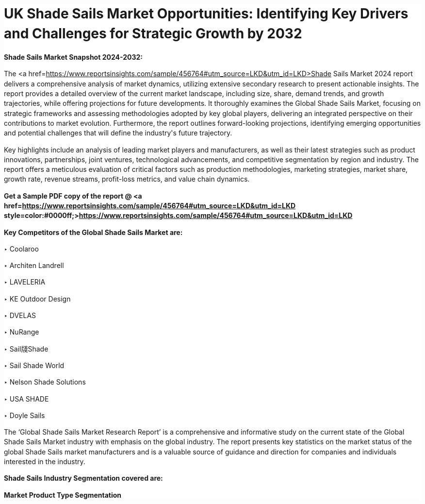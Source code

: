 # UK Shade Sails Market Opportunities: Identifying Key Drivers and Challenges for Strategic Growth by 2032

<strong>Shade Sails Market Snapshot 2024-2032:</strong>

The <a href=https://www.reportsinsights.com/sample/456764#utm_source=LKD&utm_id=LKD>Shade Sails Market 2024 report</a> delivers a comprehensive analysis of market dynamics, utilizing extensive secondary research to present actionable insights. The report provides a detailed overview of the current market landscape, including size, share, demand trends, and growth trajectories, while offering projections for future developments. It thoroughly examines the Global Shade Sails Market, focusing on strategic frameworks and assessing methodologies adopted by key global players, delivering an integrated perspective on their contributions to market evolution. Furthermore, the report outlines forward-looking projections, identifying emerging opportunities and potential challenges that will define the industry's future trajectory.

Key highlights include an analysis of leading market players and manufacturers, as well as their latest strategies such as product innovations, partnerships, joint ventures, technological advancements, and competitive segmentation by region and industry. The report offers a meticulous evaluation of critical factors such as production methodologies, marketing strategies, market share, growth rate, revenue streams, profit-loss metrics, and value chain dynamics.

<strong>Get a Sample PDF copy of the report @ <a href=https://www.reportsinsights.com/sample/456764#utm_source=LKD&utm_id=LKD style=color:#0000ff;>https://www.reportsinsights.com/sample/456764#utm_source=LKD&utm_id=LKD</a></strong>

<strong>Key Competitors of the Global Shade Sails Market are:</strong>

‣ Coolaroo

‣ Architen Landrell

‣ LAVELERIA

‣ KE Outdoor Design

‣ DVELAS

‣ NuRange

‣ Sail牋Shade

‣ Sail Shade World

‣ Nelson Shade Solutions

‣ USA SHADE

‣ Doyle Sails

The ‘Global Shade Sails Market Research Report’ is a comprehensive and informative study on the current state of the Global Shade Sails Market industry with emphasis on the global industry. The report presents key statistics on the market status of the global Shade Sails market manufacturers and is a valuable source of guidance and direction for companies and individuals interested in the industry.

<strong>Shade Sails Industry Segmentation covered are:</strong>

<strong>Market Product Type Segmentation</strong>
